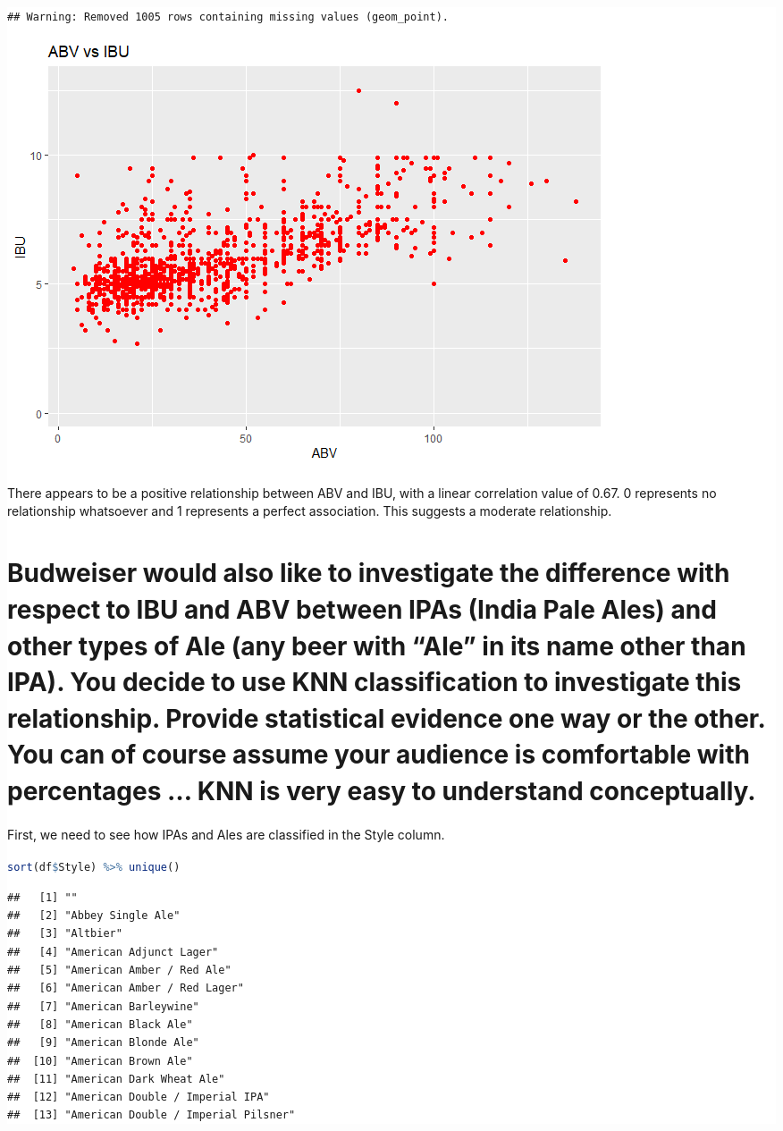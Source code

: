 ```
## Warning: Removed 1005 rows containing missing values (geom_point).
```

![](EDA-and-Prediction_files/figure-html/unnamed-chunk-20-1.png)


There appears to be a positive relationship between ABV and IBU, with a linear correlation value of 0.67. 0 represents no relationship whatsoever and 1 represents a perfect association. This suggests a moderate relationship.




# Budweiser would also like to investigate the difference with respect to IBU and ABV between IPAs (India Pale Ales) and other types of Ale (any beer with “Ale” in its name other than IPA).  You decide to use KNN classification to investigate this relationship.  Provide statistical evidence one way or the other. You can of course assume your audience is comfortable with percentages … KNN is very easy to understand conceptually.

First, we need to see how IPAs and Ales are classified in the Style column.

```r
sort(df$Style) %>% unique()
```

```
##   [1] ""                                   
##   [2] "Abbey Single Ale"                   
##   [3] "Altbier"                            
##   [4] "American Adjunct Lager"             
##   [5] "American Amber / Red Ale"           
##   [6] "American Amber / Red Lager"         
##   [7] "American Barleywine"                
##   [8] "American Black Ale"                 
##   [9] "American Blonde Ale"                
##  [10] "American Brown Ale"                 
##  [11] "American Dark Wheat Ale"            
##  [12] "American Double / Imperial IPA"     
##  [13] "American Double / Imperial Pilsner" 
```